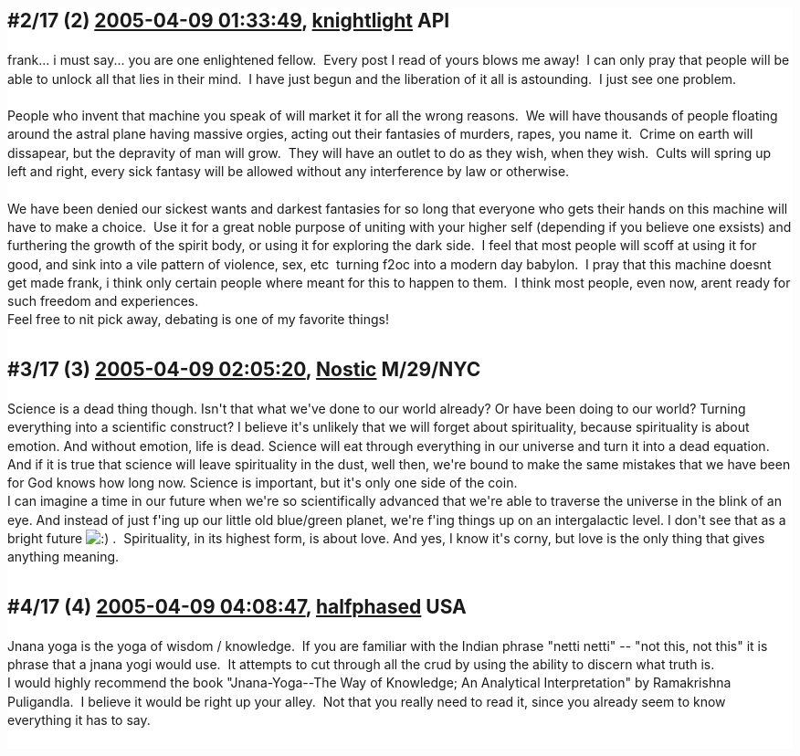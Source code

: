 ## \#2/17 (2) [2005-04-09 01:33:49](https://www.astralpulse.com/forums/index.php?msg=159524), [knightlight](https://www.astralpulse.com/forums/profile/?u=8736) API ##
<section>
frank... i must say... you are one enlightened fellow.  Every post I read of yours blows me away!  I can only pray that people will be able to unlock all that lies in their mind.  I have just begun and the liberation of it all is astounding.  I just see one problem.
<br>
<br>
People who invent that machine you speak of will market it for all the wrong reasons.  We will have thousands of people floating around the astral plane having massive orgies, acting out their fantasies of murders, rapes, you name it.  Crime on earth will dissapear, but the depravity of man will grow.  They will have an outlet to do as they wish, when they wish.  Cults will spring up left and right, every sick fantasy will be allowed without any interference by law or otherwise.
<br>
<br>
We have been denied our sickest wants and darkest fantasies for so long that everyone who gets their hands on this machine will have to make a choice.  Use it for a great noble purpose of uniting with your higher self (depending if you believe one exsists) and furthering the growth of the spirit body, or using it for exploring the dark side.  I feel that most people will scoff at using it for good, and sink into a vile pattern of violence, sex, etc  turning f2oc into a modern day babylon.  I pray that this machine doesnt get made frank, i think only certain people where meant for this to happen to them.  I think most people, even now, arent ready for such freedom and experiences.
<br>
Feel free to nit pick away, debating is one of my favorite things!
</section>

## \#3/17 (3) [2005-04-09 02:05:20](https://www.astralpulse.com/forums/index.php?msg=159525), [Nostic](https://www.astralpulse.com/forums/profile/?u=7144) M/29/NYC ##
<section>
Science is a dead thing though. Isn't that what we've done to our world already? Or have been doing to our world? Turning everything into a scientific construct? I believe it's unlikely that we will forget about spirituality, because spirituality is about emotion. And without emotion, life is dead. Science will eat through everything in our universe and turn it into a dead equation.
<br>
And if it is true that science will leave spirituality in the dust, well then, we're bound to make the same mistakes that we have been for God knows how long now. Science is important, but it's only one side of the coin.
<br>
I can imagine a time in our future when we're so scientifically advanced that we're able to traverse the universe in the blink of an eye. And instead of just f'ing up our little old blue/green planet, we're f'ing things up on an intergalactic level. I don't see that as a bright future
<img alt=":)" class="smiley" src="https://www.astralpulse.com/forums/Smileys/fugue/smiley.png" title="Smiley"/>
.  Spirituality, in its highest form, is about love. And yes, I know it's corny, but love is the only thing that gives anything meaning.
</section>

## \#4/17 (4) [2005-04-09 04:08:47](https://www.astralpulse.com/forums/index.php?msg=159532), [halfphased](https://www.astralpulse.com/forums/profile/?u=2995) USA ##
<section>
Jnana yoga is the yoga of wisdom / knowledge.  If you are familiar with the Indian phrase "netti netti" -- "not this, not this" it is phrase that a jnana yogi would use.  It attempts to cut through all the crud by using the ability to discern what truth is.
<br>
I would highly recommend the book "Jnana-Yoga--The Way of Knowledge; An Analytical Interpretation" by Ramakrishna Puligandla.  I believe it would be right up your alley.  Not that you really need to read it, since you already seem to know everything it has to say.
<br>
<br>